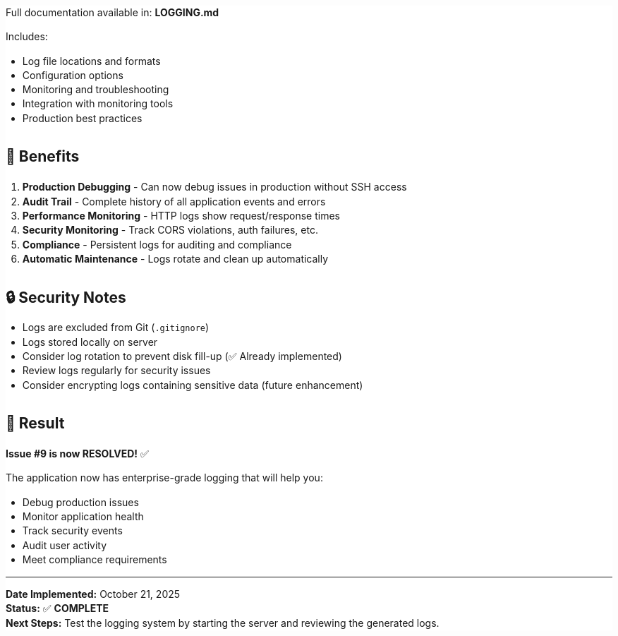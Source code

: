Full documentation available in: **LOGGING.md**

Includes:
- Log file locations and formats
- Configuration options
- Monitoring and troubleshooting
- Integration with monitoring tools
- Production best practices

## 🎯 Benefits

1. **Production Debugging** - Can now debug issues in production without SSH access
2. **Audit Trail** - Complete history of all application events and errors
3. **Performance Monitoring** - HTTP logs show request/response times
4. **Security Monitoring** - Track CORS violations, auth failures, etc.
5. **Compliance** - Persistent logs for auditing and compliance
6. **Automatic Maintenance** - Logs rotate and clean up automatically

## 🔒 Security Notes

- Logs are excluded from Git (`.gitignore`)
- Logs stored locally on server
- Consider log rotation to prevent disk fill-up (✅ Already implemented)
- Review logs regularly for security issues
- Consider encrypting logs containing sensitive data (future enhancement)

## 🎉 Result

**Issue #9 is now RESOLVED!** ✅

The application now has enterprise-grade logging that will help you:
- Debug production issues
- Monitor application health
- Track security events
- Audit user activity
- Meet compliance requirements

---

**Date Implemented:** October 21, 2025  
**Status:** ✅ **COMPLETE**  
**Next Steps:** Test the logging system by starting the server and reviewing the generated logs.

